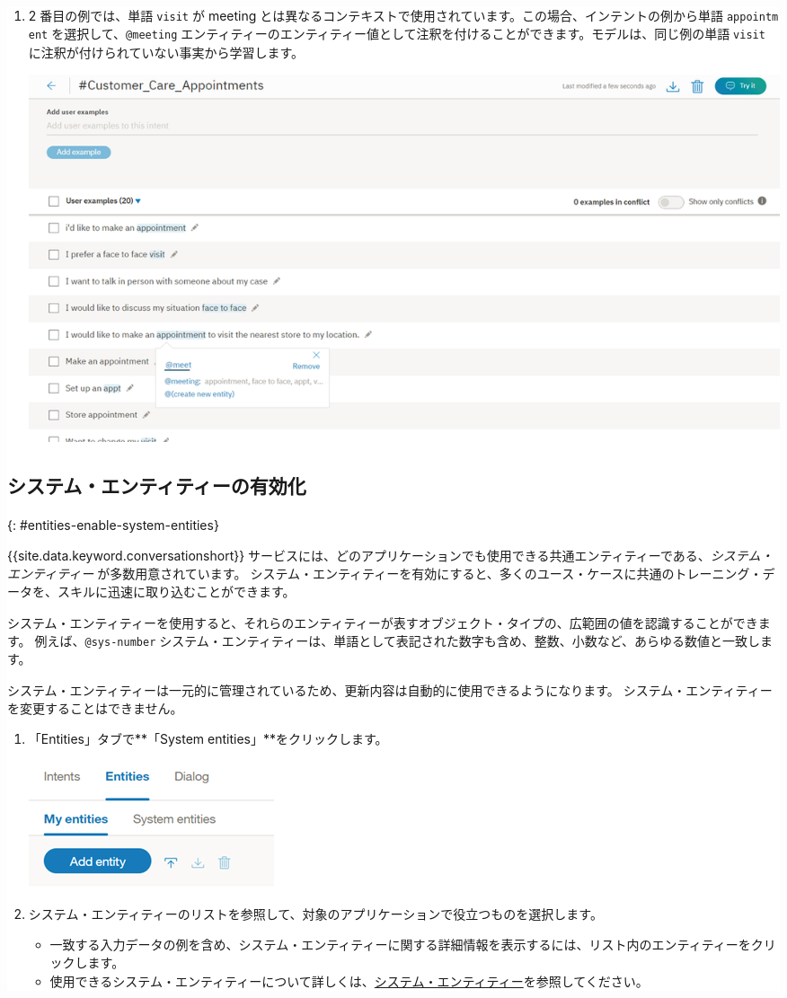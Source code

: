 1.  2 番目の例では、単語 `visit` が meeting とは異なるコンテキストで使用されています。この場合、インテントの例から単語 `appointment` を選択して、`@meeting` エンティティーのエンティティー値として注釈を付けることができます。モデルは、同じ例の単語 `visit` に注釈が付けられていない事実から学習します。

    ![選択されていない visit](images/oe-counter-3.png)

## システム・エンティティーの有効化
{: #entities-enable-system-entities}

{{site.data.keyword.conversationshort}} サービスには、どのアプリケーションでも使用できる共通エンティティーである、*システム・エンティティー* が多数用意されています。 システム・エンティティーを有効にすると、多くのユース・ケースに共通のトレーニング・データを、スキルに迅速に取り込むことができます。

システム・エンティティーを使用すると、それらのエンティティーが表すオブジェクト・タイプの、広範囲の値を認識することができます。 例えば、`@sys-number` システム・エンティティーは、単語として表記された数字も含め、整数、小数など、あらゆる数値と一致します。

システム・エンティティーは一元的に管理されているため、更新内容は自動的に使用できるようになります。 システム・エンティティーを変更することはできません。

1.  「Entities」タブで**「System entities」**をクリックします。

    !["System entities" タブの画面キャプチャー](images/system_entities_1.png)

1.  システム・エンティティーのリストを参照して、対象のアプリケーションで役立つものを選択します。
    - 一致する入力データの例を含め、システム・エンティティーに関する詳細情報を表示するには、リスト内のエンティティーをクリックします。
    - 使用できるシステム・エンティティーについて詳しくは、[システム・エンティティー](/docs/services/assistant?topic=assistant-system-entities)を参照してください。
